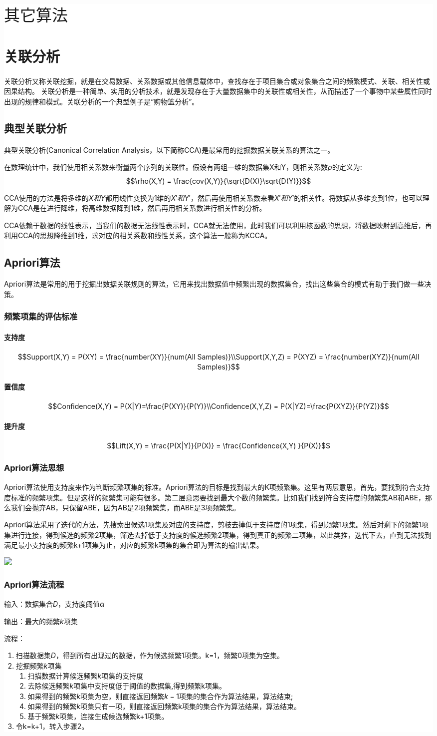 <font size=6>其它算法</font>
# 关联分析
关联分析又称关联挖掘，就是在交易数据、关系数据或其他信息载体中，查找存在于项目集合或对象集合之间的频繁模式、关联、相关性或因果结构。
关联分析是一种简单、实用的分析技术，就是发现存在于大量数据集中的关联性或相关性，从而描述了一个事物中某些属性同时出现的规律和模式。关联分析的一个典型例子是“购物篮分析”。


## 典型关联分析
典型关联分析(Canonical Correlation Analysis，以下简称CCA)是最常用的挖掘数据关联关系的算法之一。

在数理统计中，我们使用相关系数来衡量两个序列的关联性。假设有两组一维的数据集X和Y，则相关系数$\rho$的定义为:
$$\rho(X,Y) = \frac{cov(X,Y)}{\sqrt{D(X)}\sqrt{D(Y)}}$$

CCA使用的方法是将多维的$X和Y$都用线性变换为1维的$X'和Y'$，然后再使用相关系数来看$X'和Y'$的相关性。将数据从多维变到1位，也可以理解为CCA是在进行降维，将高维数据降到1维，然后再用相关系数进行相关性的分析。

CCA依赖于数据的线性表示，当我们的数据无法线性表示时，CCA就无法使用，此时我们可以利用核函数的思想，将数据映射到高维后，再利用CCA的思想降维到1维，求对应的相关系数和线性关系，这个算法一般称为KCCA。

## Apriori算法
Apriori算法是常用的用于挖掘出数据关联规则的算法，它用来找出数据值中频繁出现的数据集合，找出这些集合的模式有助于我们做一些决策。
### 频繁项集的评估标准
#### 支持度
$$Support(X,Y) = P(XY) = \frac{number(XY)}{num(All Samples)}\\Support(X,Y,Z) = P(XYZ) = \frac{number(XYZ)}{num(All Samples)}$$
#### 置信度
$$Confidence(X,Y) = P(X|Y)=\frac{P(XY)}{P(Y)}\\Confidence(X,Y,Z) = P(X|YZ)=\frac{P(XYZ)}{P(YZ)}$$
#### 提升度
$$Lift(X,Y) = \frac{P(X|Y)}{P(X)} = \frac{Confidence(X,Y) }{P(X)}$$

### Apriori算法思想
Apriori算法使用支持度来作为判断频繁项集的标准。Apriori算法的目标是找到最大的K项频繁集。这里有两层意思，首先，要找到符合支持度标准的频繁项集。但是这样的频繁集可能有很多。第二层意思要找到最大个数的频繁集。比如我们找到符合支持度的频繁集AB和ABE，那么我们会抛弃AB，只保留ABE，因为AB是2项频繁集，而ABE是3项频繁集。

Apriori算法采用了迭代的方法，先搜索出候选1项集及对应的支持度，剪枝去掉低于支持度的1项集，得到频繁1项集。然后对剩下的频繁1项集进行连接，得到候选的频繁2项集，筛选去掉低于支持度的候选频繁2项集，得到真正的频繁二项集，以此类推，迭代下去，直到无法找到满足最小支持度的频繁k+1项集为止，对应的频繁k项集的集合即为算法的输出结果。

<img src="images/1042406-20170117161036255-1753157633.png">

### Apriori算法流程
输入：数据集合$D$，支持度阈值$α$

输出：最大的频繁$k$项集

流程：
1. 扫描数据集$D$，得到所有出现过的数据，作为候选频繁1项集。k=1，频繁0项集为空集。
2. 挖掘频繁$k$项集
    1. 扫描数据计算候选频繁$k$项集的支持度
    2. 去除候选频繁$k$项集中支持度低于阈值的数据集,得到频繁k项集。
      1. 如果得到的频繁$k$项集为空，则直接返回频繁$k-1$项集的集合作为算法结果，算法结束;
      2. 如果得到的频繁$k$项集只有一项，则直接返回频繁k项集的集合作为算法结果，算法结束。
    3. 基于频繁$k$项集，连接生成候选频繁k+1项集。
3. 令k=k+1，转入步骤2。
